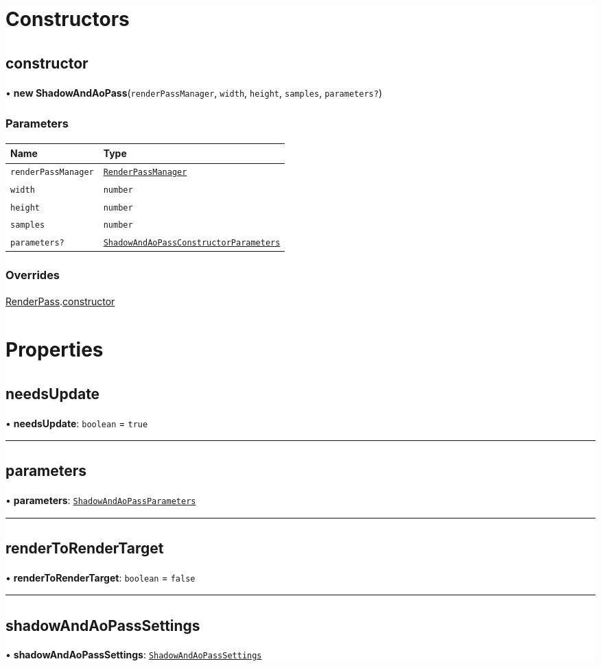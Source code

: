 # Constructors

## constructor

• **new ShadowAndAoPass**(`renderPassManager`, `width`, `height`, `samples`, `parameters?`)

### Parameters

| Name | Type |
| :------ | :------ |
| `renderPassManager` | [`RenderPassManager`](configurator_core_src_roomle_configurator._internal_.RenderPassManager.md) |
| `width` | `number` |
| `height` | `number` |
| `samples` | `number` |
| `parameters?` | [`ShadowAndAoPassConstructorParameters`](../interfaces/configurator_core_src_roomle_configurator._internal_.ShadowAndAoPassConstructorParameters.md) |

### Overrides

[RenderPass](configurator_core_src_roomle_configurator._internal_.RenderPass.md).[constructor](configurator_core_src_roomle_configurator._internal_.RenderPass.md#constructor)

# Properties

## needsUpdate

• **needsUpdate**: `boolean` = `true`

___

## parameters

• **parameters**: [`ShadowAndAoPassParameters`](../interfaces/configurator_core_src_roomle_configurator._internal_.ShadowAndAoPassParameters.md)

___

## renderToRenderTarget

• **renderToRenderTarget**: `boolean` = `false`

___

## shadowAndAoPassSettings

• **shadowAndAoPassSettings**: [`ShadowAndAoPassSettings`](../interfaces/configurator_core_src_roomle_configurator._internal_.ShadowAndAoPassSettings.md)
